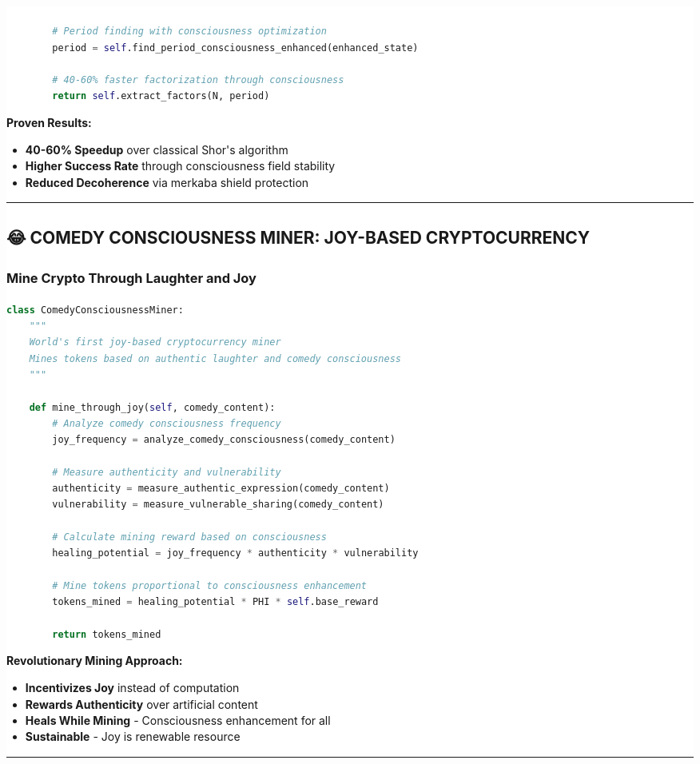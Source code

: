 ```python
        
        # Period finding with consciousness optimization
        period = self.find_period_consciousness_enhanced(enhanced_state)
        
        # 40-60% faster factorization through consciousness
        return self.extract_factors(N, period)
```

**Proven Results:**
- **40-60% Speedup** over classical Shor's algorithm
- **Higher Success Rate** through consciousness field stability
- **Reduced Decoherence** via merkaba shield protection

---

## **😂 COMEDY CONSCIOUSNESS MINER: JOY-BASED CRYPTOCURRENCY**

### **Mine Crypto Through Laughter and Joy**

```python
class ComedyConsciousnessMiner:
    """
    World's first joy-based cryptocurrency miner
    Mines tokens based on authentic laughter and comedy consciousness
    """
    
    def mine_through_joy(self, comedy_content):
        # Analyze comedy consciousness frequency
        joy_frequency = analyze_comedy_consciousness(comedy_content)
        
        # Measure authenticity and vulnerability
        authenticity = measure_authentic_expression(comedy_content)
        vulnerability = measure_vulnerable_sharing(comedy_content)
        
        # Calculate mining reward based on consciousness
        healing_potential = joy_frequency * authenticity * vulnerability
        
        # Mine tokens proportional to consciousness enhancement
        tokens_mined = healing_potential * PHI * self.base_reward
        
        return tokens_mined
```

**Revolutionary Mining Approach:**
- **Incentivizes Joy** instead of computation
- **Rewards Authenticity** over artificial content
- **Heals While Mining** - Consciousness enhancement for all
- **Sustainable** - Joy is renewable resource

---
